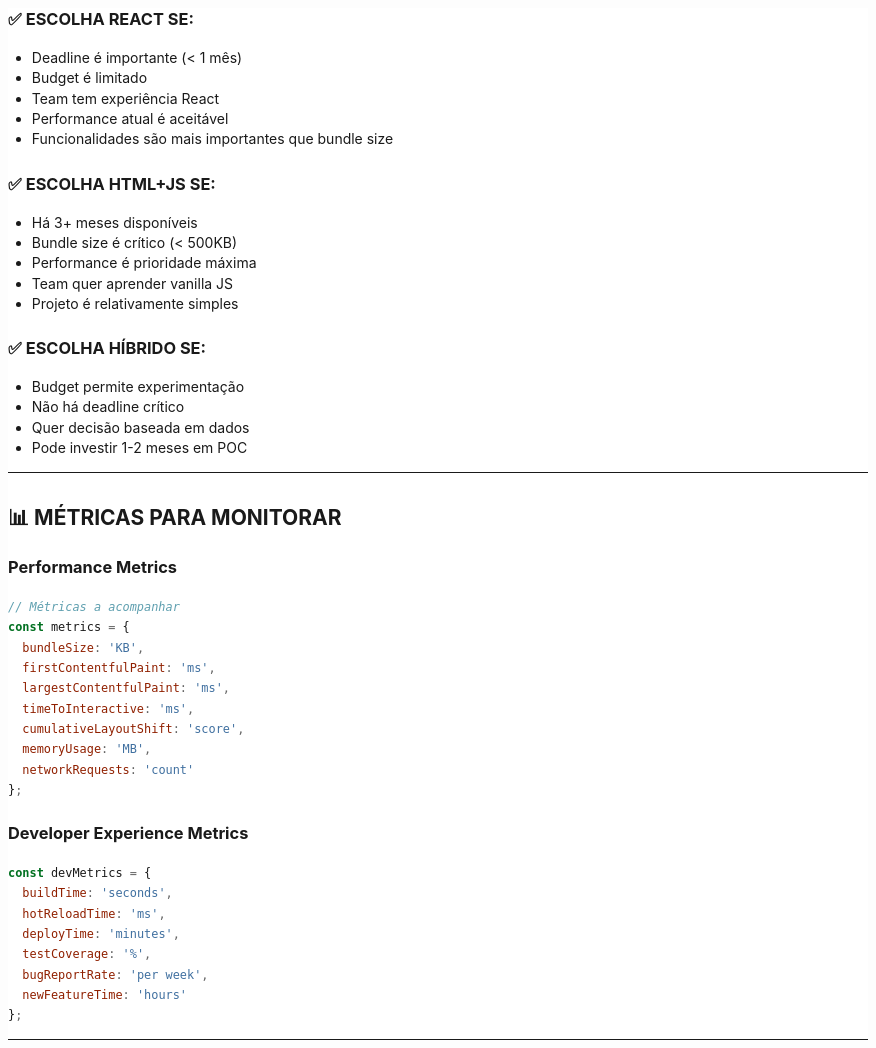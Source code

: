 ### **✅ ESCOLHA REACT SE:**
- Deadline é importante (< 1 mês)
- Budget é limitado
- Team tem experiência React
- Performance atual é aceitável
- Funcionalidades são mais importantes que bundle size

### **✅ ESCOLHA HTML+JS SE:**
- Há 3+ meses disponíveis
- Bundle size é crítico (< 500KB)
- Performance é prioridade máxima
- Team quer aprender vanilla JS
- Projeto é relativamente simples

### **✅ ESCOLHA HÍBRIDO SE:**
- Budget permite experimentação
- Não há deadline crítico
- Quer decisão baseada em dados
- Pode investir 1-2 meses em POC

---

## 📊 **MÉTRICAS PARA MONITORAR**

### **Performance Metrics**
```javascript
// Métricas a acompanhar
const metrics = {
  bundleSize: 'KB',
  firstContentfulPaint: 'ms',
  largestContentfulPaint: 'ms',
  timeToInteractive: 'ms',
  cumulativeLayoutShift: 'score',
  memoryUsage: 'MB',
  networkRequests: 'count'
};
```

### **Developer Experience Metrics**
```javascript
const devMetrics = {
  buildTime: 'seconds',
  hotReloadTime: 'ms',
  deployTime: 'minutes',
  testCoverage: '%',
  bugReportRate: 'per week',
  newFeatureTime: 'hours'
};
```

---
